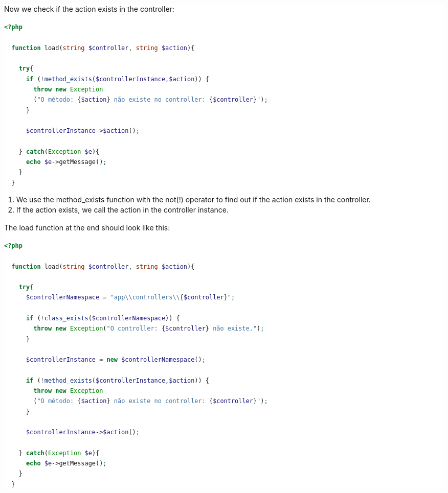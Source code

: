 Now we check if the action exists in the controller:

```PHP
<?php

  function load(string $controller, string $action){
    
    try{
      if (!method_exists($controllerInstance,$action)) {
        throw new Exception
        ("O método: {$action} não existe no controller: {$controller}");   
      }
      
      $controllerInstance->$action();
  
    } catch(Exception $e){
      echo $e->getMessage();
    }
  }
```

1. We use the method_exists function with the not(!) operator to find out if the action exists in the controller.
2. If the action exists, we call the action in the controller instance.

The load function at the end should look like this:

```PHP
<?php

  function load(string $controller, string $action){
    
    try{
      $controllerNamespace = "app\\controllers\\{$controller}";

      if (!class_exists($controllerNamespace)) {
        throw new Exception("O controller: {$controller} não existe."); 
      }

      $controllerInstance = new $controllerNamespace();

      if (!method_exists($controllerInstance,$action)) {
        throw new Exception
        ("O método: {$action} não existe no controller: {$controller}");   
      }
      
      $controllerInstance->$action();
  
    } catch(Exception $e){
      echo $e->getMessage();
    }
  }
```

